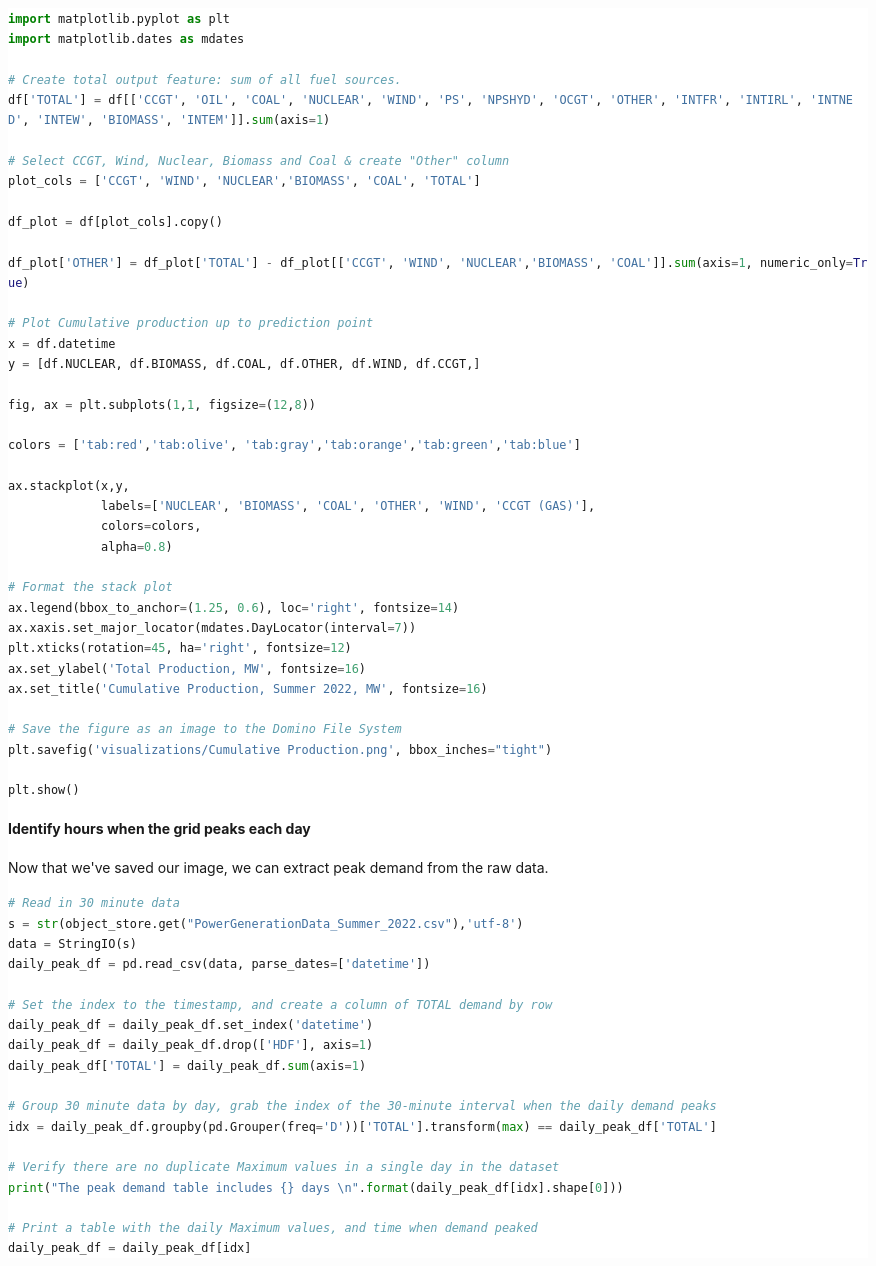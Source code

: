 
```python
import matplotlib.pyplot as plt
import matplotlib.dates as mdates

# Create total output feature: sum of all fuel sources.
df['TOTAL'] = df[['CCGT', 'OIL', 'COAL', 'NUCLEAR', 'WIND', 'PS', 'NPSHYD', 'OCGT', 'OTHER', 'INTFR', 'INTIRL', 'INTNED', 'INTEW', 'BIOMASS', 'INTEM']].sum(axis=1)

# Select CCGT, Wind, Nuclear, Biomass and Coal & create "Other" column
plot_cols = ['CCGT', 'WIND', 'NUCLEAR','BIOMASS', 'COAL', 'TOTAL']

df_plot = df[plot_cols].copy()

df_plot['OTHER'] = df_plot['TOTAL'] - df_plot[['CCGT', 'WIND', 'NUCLEAR','BIOMASS', 'COAL']].sum(axis=1, numeric_only=True)

# Plot Cumulative production up to prediction point
x = df.datetime
y = [df.NUCLEAR, df.BIOMASS, df.COAL, df.OTHER, df.WIND, df.CCGT,]

fig, ax = plt.subplots(1,1, figsize=(12,8))

colors = ['tab:red','tab:olive', 'tab:gray','tab:orange','tab:green','tab:blue']

ax.stackplot(x,y,
             labels=['NUCLEAR', 'BIOMASS', 'COAL', 'OTHER', 'WIND', 'CCGT (GAS)'],
             colors=colors,
             alpha=0.8)

# Format the stack plot
ax.legend(bbox_to_anchor=(1.25, 0.6), loc='right', fontsize=14)
ax.xaxis.set_major_locator(mdates.DayLocator(interval=7))
plt.xticks(rotation=45, ha='right', fontsize=12)
ax.set_ylabel('Total Production, MW', fontsize=16)
ax.set_title('Cumulative Production, Summer 2022, MW', fontsize=16)

# Save the figure as an image to the Domino File System
plt.savefig('visualizations/Cumulative Production.png', bbox_inches="tight")

plt.show()
```
#### Identify hours when the grid peaks each day 

Now that we've saved our image, we can extract peak demand from the raw data.

```python
# Read in 30 minute data
s = str(object_store.get("PowerGenerationData_Summer_2022.csv"),'utf-8')
data = StringIO(s) 
daily_peak_df = pd.read_csv(data, parse_dates=['datetime'])

# Set the index to the timestamp, and create a column of TOTAL demand by row
daily_peak_df = daily_peak_df.set_index('datetime')
daily_peak_df = daily_peak_df.drop(['HDF'], axis=1)
daily_peak_df['TOTAL'] = daily_peak_df.sum(axis=1)

# Group 30 minute data by day, grab the index of the 30-minute interval when the daily demand peaks
idx = daily_peak_df.groupby(pd.Grouper(freq='D'))['TOTAL'].transform(max) == daily_peak_df['TOTAL']

# Verify there are no duplicate Maximum values in a single day in the dataset
print("The peak demand table includes {} days \n".format(daily_peak_df[idx].shape[0]))

# Print a table with the daily Maximum values, and time when demand peaked
daily_peak_df = daily_peak_df[idx]
```